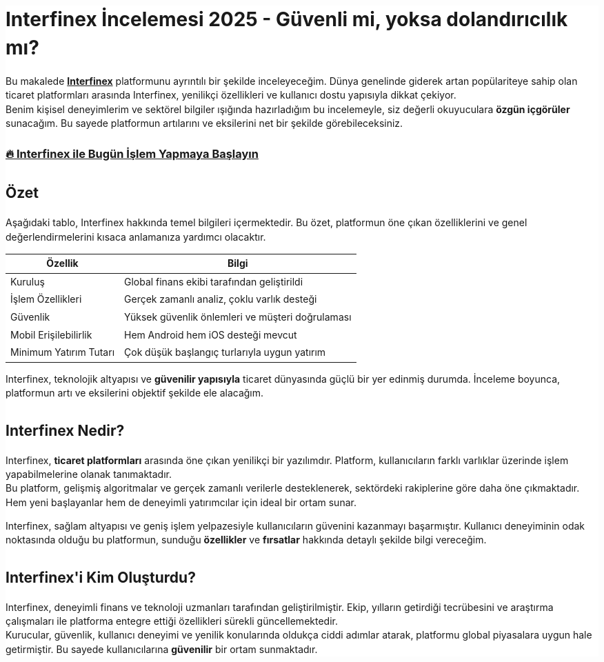 # Interfinex İncelemesi 2025 - Güvenli mi, yoksa dolandırıcılık mı?
   
Bu makalede **[Interfinex](https://tinyurl.com/yta9t7dt)** platformunu ayrıntılı bir şekilde inceleyeceğim. Dünya genelinde giderek artan popülariteye sahip olan ticaret platformları arasında Interfinex, yenilikçi özellikleri ve kullanıcı dostu yapısıyla dikkat çekiyor.  
Benim kişisel deneyimlerim ve sektörel bilgiler ışığında hazırladığım bu incelemeyle, siz değerli okuyuculara **özgün içgörüler** sunacağım. Bu sayede platformun artılarını ve eksilerini net bir şekilde görebileceksiniz.

### [🔥 Interfinex ile Bugün İşlem Yapmaya Başlayın](https://tinyurl.com/yta9t7dt)
## Özet  
Aşağıdaki tablo, Interfinex hakkında temel bilgileri içermektedir. Bu özet, platformun öne çıkan özelliklerini ve genel değerlendirmelerini kısaca anlamanıza yardımcı olacaktır.  

| **Özellik**                  | **Bilgi**                                      |
|------------------------------|------------------------------------------------|
| Kuruluş                    | Global finans ekibi tarafından geliştirildi    |
| İşlem Özellikleri          | Gerçek zamanlı analiz, çoklu varlık desteği     |
| Güvenlik                   | Yüksek güvenlik önlemleri ve müşteri doğrulaması  |
| Mobil Erişilebilirlik      | Hem Android hem iOS desteği mevcut              |
| Minimum Yatırım Tutarı     | Çok düşük başlangıç turlarıyla uygun yatırım     |

Interfinex, teknolojik altyapısı ve **güvenilir yapısıyla** ticaret dünyasında güçlü bir yer edinmiş durumda. İnceleme boyunca, platformun artı ve eksilerini objektif şekilde ele alacağım.

## Interfinex Nedir?  
Interfinex, **ticaret platformları** arasında öne çıkan yenilikçi bir yazılımdır. Platform, kullanıcıların farklı varlıklar üzerinde işlem yapabilmelerine olanak tanımaktadır.  
Bu platform, gelişmiş algoritmalar ve gerçek zamanlı verilerle desteklenerek, sektördeki rakiplerine göre daha öne çıkmaktadır. Hem yeni başlayanlar hem de deneyimli yatırımcılar için ideal bir ortam sunar.

Interfinex, sağlam altyapısı ve geniş işlem yelpazesiyle kullanıcıların güvenini kazanmayı başarmıştır. Kullanıcı deneyiminin odak noktasında olduğu bu platformun, sunduğu **özellikler** ve **fırsatlar** hakkında detaylı şekilde bilgi vereceğim.

## Interfinex'i Kim Oluşturdu?  
Interfinex, deneyimli finans ve teknoloji uzmanları tarafından geliştirilmiştir. Ekip, yılların getirdiği tecrübesini ve araştırma çalışmaları ile platforma entegre ettiği özellikleri sürekli güncellemektedir.  
Kurucular, güvenlik, kullanıcı deneyimi ve yenilik konularında oldukça ciddi adımlar atarak, platformu global piyasalara uygun hale getirmiştir. Bu sayede kullanıcılarına **güvenilir** bir ortam sunmaktadır.
